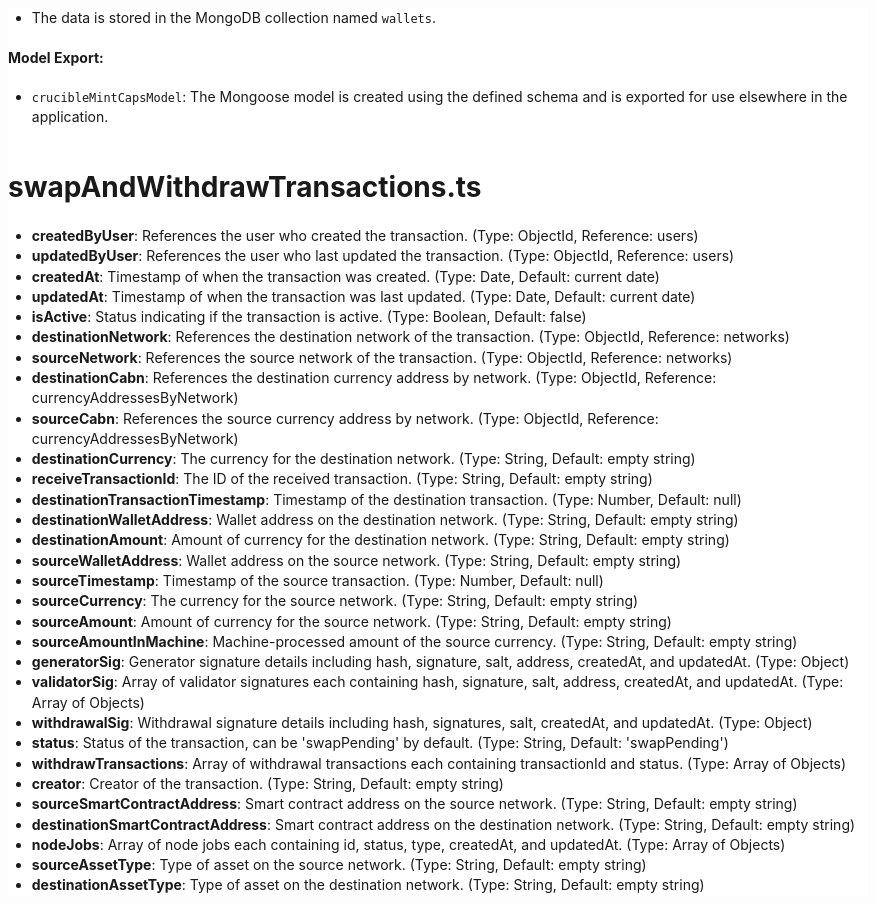 - The data is stored in the MongoDB collection named `wallets`.

#### Model Export:

- `crucibleMintCapsModel`: The Mongoose model is created using the defined schema and is exported for use elsewhere in the application.

# swapAndWithdrawTransactions.ts

- **createdByUser**: References the user who created the transaction. (Type: ObjectId, Reference: users)
- **updatedByUser**: References the user who last updated the transaction. (Type: ObjectId, Reference: users)
- **createdAt**: Timestamp of when the transaction was created. (Type: Date, Default: current date)
- **updatedAt**: Timestamp of when the transaction was last updated. (Type: Date, Default: current date)
- **isActive**: Status indicating if the transaction is active. (Type: Boolean, Default: false)
- **destinationNetwork**: References the destination network of the transaction. (Type: ObjectId, Reference: networks)
- **sourceNetwork**: References the source network of the transaction. (Type: ObjectId, Reference: networks)
- **destinationCabn**: References the destination currency address by network. (Type: ObjectId, Reference: currencyAddressesByNetwork)
- **sourceCabn**: References the source currency address by network. (Type: ObjectId, Reference: currencyAddressesByNetwork)
- **destinationCurrency**: The currency for the destination network. (Type: String, Default: empty string)
- **receiveTransactionId**: The ID of the received transaction. (Type: String, Default: empty string)
- **destinationTransactionTimestamp**: Timestamp of the destination transaction. (Type: Number, Default: null)
- **destinationWalletAddress**: Wallet address on the destination network. (Type: String, Default: empty string)
- **destinationAmount**: Amount of currency for the destination network. (Type: String, Default: empty string)
- **sourceWalletAddress**: Wallet address on the source network. (Type: String, Default: empty string)
- **sourceTimestamp**: Timestamp of the source transaction. (Type: Number, Default: null)
- **sourceCurrency**: The currency for the source network. (Type: String, Default: empty string)
- **sourceAmount**: Amount of currency for the source network. (Type: String, Default: empty string)
- **sourceAmountInMachine**: Machine-processed amount of the source currency. (Type: String, Default: empty string)
- **generatorSig**: Generator signature details including hash, signature, salt, address, createdAt, and updatedAt. (Type: Object)
- **validatorSig**: Array of validator signatures each containing hash, signature, salt, address, createdAt, and updatedAt. (Type: Array of Objects)
- **withdrawalSig**: Withdrawal signature details including hash, signatures, salt, createdAt, and updatedAt. (Type: Object)
- **status**: Status of the transaction, can be 'swapPending' by default. (Type: String, Default: 'swapPending')
- **withdrawTransactions**: Array of withdrawal transactions each containing transactionId and status. (Type: Array of Objects)
- **creator**: Creator of the transaction. (Type: String, Default: empty string)
- **sourceSmartContractAddress**: Smart contract address on the source network. (Type: String, Default: empty string)
- **destinationSmartContractAddress**: Smart contract address on the destination network. (Type: String, Default: empty string)
- **nodeJobs**: Array of node jobs each containing id, status, type, createdAt, and updatedAt. (Type: Array of Objects)
- **sourceAssetType**: Type of asset on the source network. (Type: String, Default: empty string)
- **destinationAssetType**: Type of asset on the destination network. (Type: String, Default: empty string)